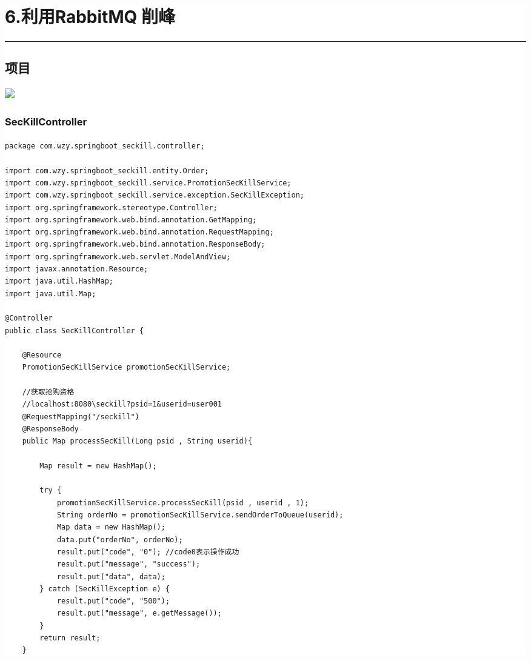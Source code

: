 # 6.利用RabbitMQ 削峰

---

## 项目

![](../Images/17.png)


### SecKillController

	package com.wzy.springboot_seckill.controller;
	
	import com.wzy.springboot_seckill.entity.Order;
	import com.wzy.springboot_seckill.service.PromotionSecKillService;
	import com.wzy.springboot_seckill.service.exception.SecKillException;
	import org.springframework.stereotype.Controller;
	import org.springframework.web.bind.annotation.GetMapping;
	import org.springframework.web.bind.annotation.RequestMapping;
	import org.springframework.web.bind.annotation.ResponseBody;
	import org.springframework.web.servlet.ModelAndView;
	import javax.annotation.Resource;
	import java.util.HashMap;
	import java.util.Map;
	
	@Controller
	public class SecKillController {
	
	    @Resource
	    PromotionSecKillService promotionSecKillService;
	
	    //获取抢购资格
	    //localhost:8080\seckill?psid=1&userid=user001
	    @RequestMapping("/seckill")
	    @ResponseBody
	    public Map processSecKill(Long psid , String userid){
	
	        Map result = new HashMap();
	
	        try {
	            promotionSecKillService.processSecKill(psid , userid , 1);
	            String orderNo = promotionSecKillService.sendOrderToQueue(userid);
	            Map data = new HashMap();
	            data.put("orderNo", orderNo);
	            result.put("code", "0"); //code0表示操作成功
	            result.put("message", "success");
	            result.put("data", data);
	        } catch (SecKillException e) {
	            result.put("code", "500");
	            result.put("message", e.getMessage());
	        }
	        return result;
	    }
	